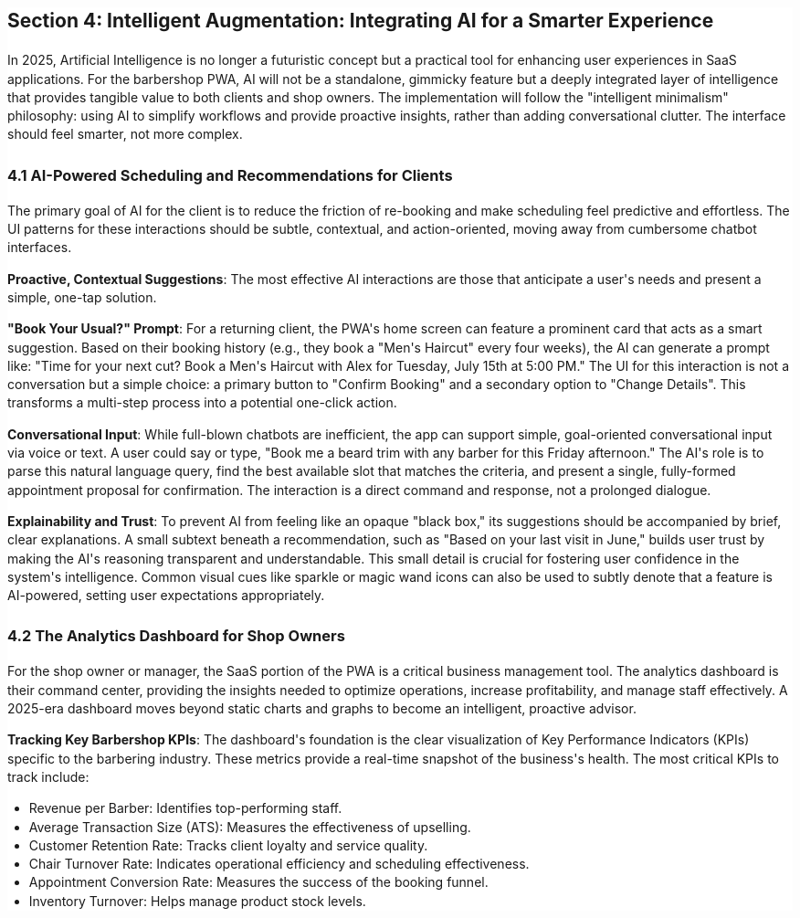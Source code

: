 ## Section 4: Intelligent Augmentation: Integrating AI for a Smarter Experience

In 2025, Artificial Intelligence is no longer a futuristic concept but a practical tool for enhancing user experiences in SaaS applications. For the barbershop PWA, AI will not be a standalone, gimmicky feature but a deeply integrated layer of intelligence that provides tangible value to both clients and shop owners. The implementation will follow the "intelligent minimalism" philosophy: using AI to simplify workflows and provide proactive insights, rather than adding conversational clutter. The interface should feel smarter, not more complex.

### 4.1 AI-Powered Scheduling and Recommendations for Clients

The primary goal of AI for the client is to reduce the friction of re-booking and make scheduling feel predictive and effortless. The UI patterns for these interactions should be subtle, contextual, and action-oriented, moving away from cumbersome chatbot interfaces.

**Proactive, Contextual Suggestions**: The most effective AI interactions are those that anticipate a user's needs and present a simple, one-tap solution.

**"Book Your Usual?" Prompt**: For a returning client, the PWA's home screen can feature a prominent card that acts as a smart suggestion. Based on their booking history (e.g., they book a "Men's Haircut" every four weeks), the AI can generate a prompt like: "Time for your next cut? Book a Men's Haircut with Alex for Tuesday, July 15th at 5:00 PM." The UI for this interaction is not a conversation but a simple choice: a primary button to "Confirm Booking" and a secondary option to "Change Details". This transforms a multi-step process into a potential one-click action.

**Conversational Input**: While full-blown chatbots are inefficient, the app can support simple, goal-oriented conversational input via voice or text. A user could say or type, "Book me a beard trim with any barber for this Friday afternoon." The AI's role is to parse this natural language query, find the best available slot that matches the criteria, and present a single, fully-formed appointment proposal for confirmation. The interaction is a direct command and response, not a prolonged dialogue.

**Explainability and Trust**: To prevent AI from feeling like an opaque "black box," its suggestions should be accompanied by brief, clear explanations. A small subtext beneath a recommendation, such as "Based on your last visit in June," builds user trust by making the AI's reasoning transparent and understandable. This small detail is crucial for fostering user confidence in the system's intelligence. Common visual cues like sparkle or magic wand icons can also be used to subtly denote that a feature is AI-powered, setting user expectations appropriately.

### 4.2 The Analytics Dashboard for Shop Owners

For the shop owner or manager, the SaaS portion of the PWA is a critical business management tool. The analytics dashboard is their command center, providing the insights needed to optimize operations, increase profitability, and manage staff effectively. A 2025-era dashboard moves beyond static charts and graphs to become an intelligent, proactive advisor.

**Tracking Key Barbershop KPIs**: The dashboard's foundation is the clear visualization of Key Performance Indicators (KPIs) specific to the barbering industry. These metrics provide a real-time snapshot of the business's health. The most critical KPIs to track include:
- Revenue per Barber: Identifies top-performing staff.
- Average Transaction Size (ATS): Measures the effectiveness of upselling.
- Customer Retention Rate: Tracks client loyalty and service quality.
- Chair Turnover Rate: Indicates operational efficiency and scheduling effectiveness.
- Appointment Conversion Rate: Measures the success of the booking funnel.
- Inventory Turnover: Helps manage product stock levels.
